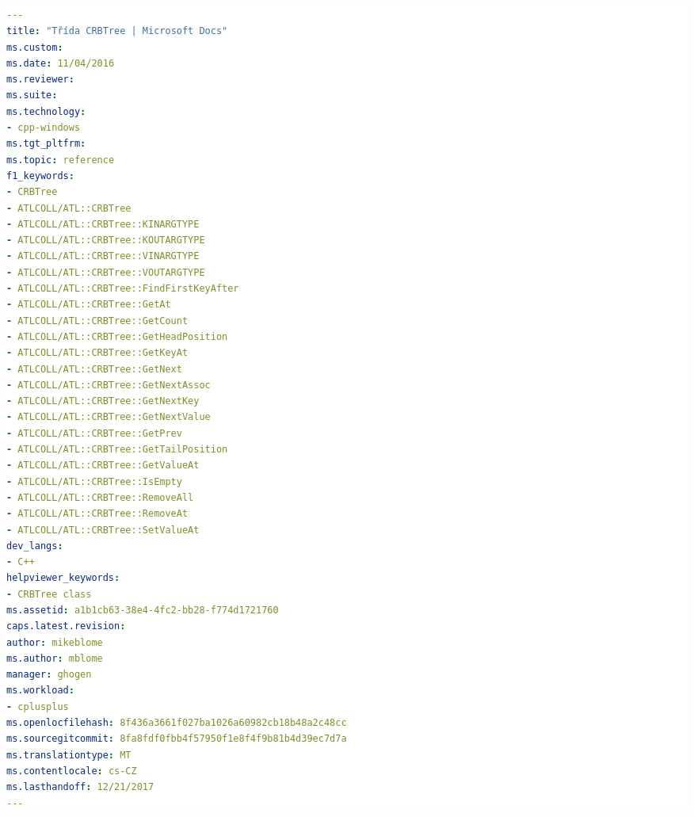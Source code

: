 ```yaml
---
title: "Třída CRBTree | Microsoft Docs"
ms.custom: 
ms.date: 11/04/2016
ms.reviewer: 
ms.suite: 
ms.technology:
- cpp-windows
ms.tgt_pltfrm: 
ms.topic: reference
f1_keywords:
- CRBTree
- ATLCOLL/ATL::CRBTree
- ATLCOLL/ATL::CRBTree::KINARGTYPE
- ATLCOLL/ATL::CRBTree::KOUTARGTYPE
- ATLCOLL/ATL::CRBTree::VINARGTYPE
- ATLCOLL/ATL::CRBTree::VOUTARGTYPE
- ATLCOLL/ATL::CRBTree::FindFirstKeyAfter
- ATLCOLL/ATL::CRBTree::GetAt
- ATLCOLL/ATL::CRBTree::GetCount
- ATLCOLL/ATL::CRBTree::GetHeadPosition
- ATLCOLL/ATL::CRBTree::GetKeyAt
- ATLCOLL/ATL::CRBTree::GetNext
- ATLCOLL/ATL::CRBTree::GetNextAssoc
- ATLCOLL/ATL::CRBTree::GetNextKey
- ATLCOLL/ATL::CRBTree::GetNextValue
- ATLCOLL/ATL::CRBTree::GetPrev
- ATLCOLL/ATL::CRBTree::GetTailPosition
- ATLCOLL/ATL::CRBTree::GetValueAt
- ATLCOLL/ATL::CRBTree::IsEmpty
- ATLCOLL/ATL::CRBTree::RemoveAll
- ATLCOLL/ATL::CRBTree::RemoveAt
- ATLCOLL/ATL::CRBTree::SetValueAt
dev_langs:
- C++
helpviewer_keywords:
- CRBTree class
ms.assetid: a1b1cb63-38e4-4fc2-bb28-f774d1721760
caps.latest.revision: 
author: mikeblome
ms.author: mblome
manager: ghogen
ms.workload:
- cplusplus
ms.openlocfilehash: 8f436a3661f027ba1026a60982cb18b48a2c48cc
ms.sourcegitcommit: 8fa8fdf0fbb4f57950f1e8f4f9b81b4d39ec7d7a
ms.translationtype: MT
ms.contentlocale: cs-CZ
ms.lasthandoff: 12/21/2017
---
```
